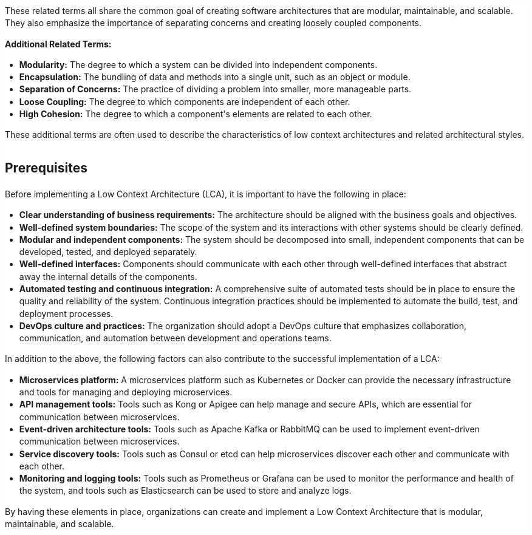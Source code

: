 These related terms all share the common goal of creating software architectures that are modular, maintainable, and scalable. They also emphasize the importance of separating concerns and creating loosely coupled components.

**Additional Related Terms:**

- **Modularity:** The degree to which a system can be divided into independent components.
- **Encapsulation:** The bundling of data and methods into a single unit, such as an object or module.
- **Separation of Concerns:** The practice of dividing a problem into smaller, more manageable parts.
- **Loose Coupling:** The degree to which components are independent of each other.
- **High Cohesion:** The degree to which a component's elements are related to each other.

These additional terms are often used to describe the characteristics of low context architectures and related architectural styles.

## Prerequisites

Before implementing a Low Context Architecture (LCA), it is important to have the following in place:

- **Clear understanding of business requirements:** The architecture should be aligned with the business goals and objectives.
- **Well-defined system boundaries:** The scope of the system and its interactions with other systems should be clearly defined.
- **Modular and independent components:** The system should be decomposed into small, independent components that can be developed, tested, and deployed separately.
- **Well-defined interfaces:** Components should communicate with each other through well-defined interfaces that abstract away the internal details of the components.
- **Automated testing and continuous integration:** A comprehensive suite of automated tests should be in place to ensure the quality and reliability of the system. Continuous integration practices should be implemented to automate the build, test, and deployment processes.
- **DevOps culture and practices:** The organization should adopt a DevOps culture that emphasizes collaboration, communication, and automation between development and operations teams.

In addition to the above, the following factors can also contribute to the successful implementation of a LCA:

- **Microservices platform:** A microservices platform such as Kubernetes or Docker can provide the necessary infrastructure and tools for managing and deploying microservices.
- **API management tools:** Tools such as Kong or Apigee can help manage and secure APIs, which are essential for communication between microservices.
- **Event-driven architecture tools:** Tools such as Apache Kafka or RabbitMQ can be used to implement event-driven communication between microservices.
- **Service discovery tools:** Tools such as Consul or etcd can help microservices discover each other and communicate with each other.
- **Monitoring and logging tools:** Tools such as Prometheus or Grafana can be used to monitor the performance and health of the system, and tools such as Elasticsearch can be used to store and analyze logs.

By having these elements in place, organizations can create and implement a Low Context Architecture that is modular, maintainable, and scalable.
